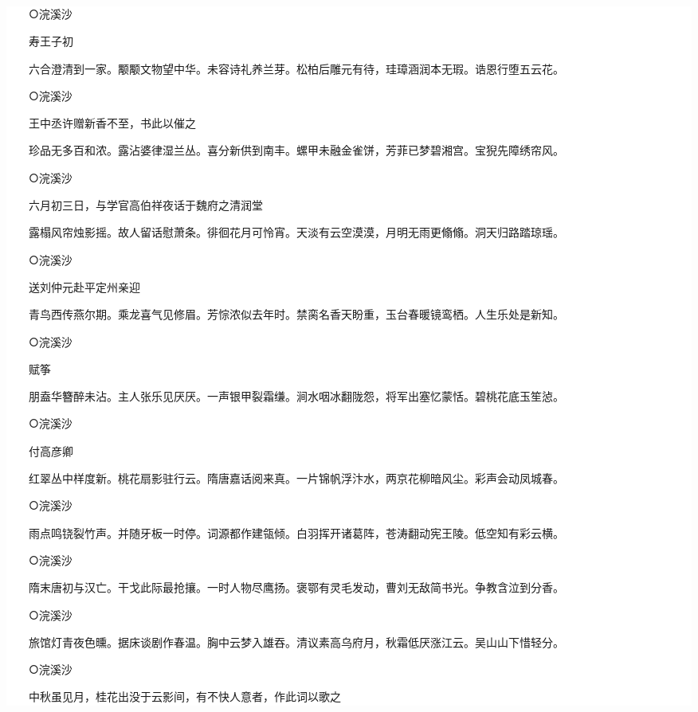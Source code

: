 　　○浣溪沙

　　寿王子初

　　六合澄清到一家。颙颙文物望中华。未容诗礼养兰芽。松柏后雕元有待，珪璋涵润本无瑕。诰恩行堕五云花。

　　○浣溪沙

　　王中丞许赠新香不至，书此以催之

　　珍品无多百和浓。露沾婆律湿兰丛。喜分新供到南丰。螺甲未融金雀饼，芳菲已梦碧湘宫。宝猊先障绣帘风。

　　○浣溪沙

　　六月初三日，与学官高伯祥夜话于魏府之清润堂

　　露榻风帘烛影摇。故人留话慰萧条。徘徊花月可怜宵。天淡有云空漠漠，月明无雨更翛翛。洞天归路踏琼瑶。

　　○浣溪沙

　　送刘仲元赴平定州亲迎

　　青鸟西传燕尔期。乘龙喜气见修眉。芳悰浓似去年时。禁脔名香天盼重，玉台春暖镜鸾栖。人生乐处是新知。

　　○浣溪沙

　　赋筝

　　朋盍华簪醉未沾。主人张乐见厌厌。一声银甲裂霜缣。涧水咽冰翻陇怨，将军出塞忆蒙恬。碧桃花底玉笙惉。

　　○浣溪沙

　　付高彦卿

　　红翠丛中样度新。桃花扇影驻行云。隋唐嘉话阅来真。一片锦帆浮汴水，两京花柳暗风尘。彩声会动凤城春。

　　○浣溪沙

　　雨点鸣铙裂竹声。并随牙板一时停。词源都作建瓴倾。白羽挥开诸葛阵，苍涛翻动宪王陵。低空知有彩云横。

　　○浣溪沙

　　隋末唐初与汉亡。干戈此际最抢攘。一时人物尽鹰扬。褒鄂有灵毛发动，曹刘无敌简书光。争教含泣到分香。

　　○浣溪沙

　　旅馆灯青夜色曛。据床谈剧作春温。胸中云梦入雄吞。清议素高乌府月，秋霜低厌涨江云。吴山山下惜轻分。

　　○浣溪沙

　　中秋虽见月，桂花出没于云影间，有不快人意者，作此词以歌之

